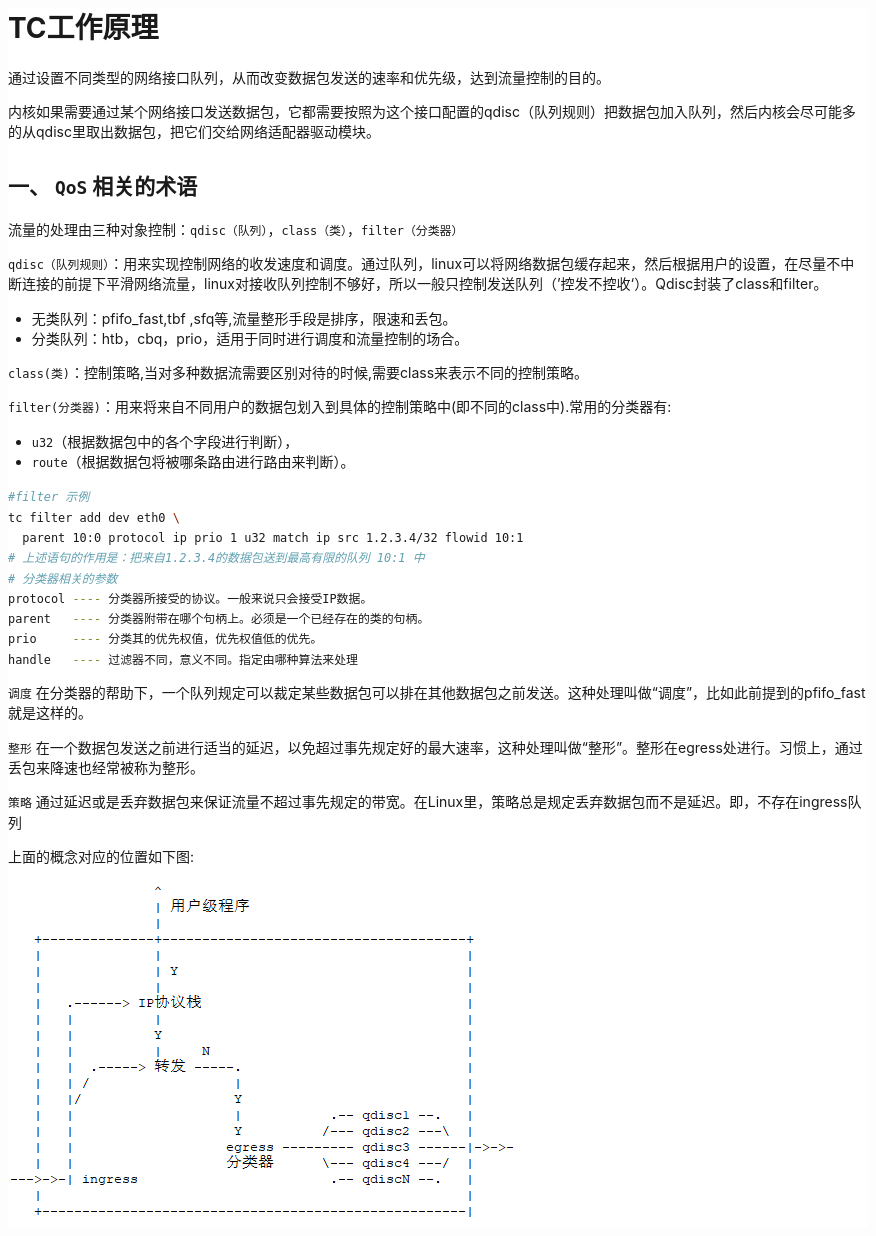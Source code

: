 # TC工作原理

通过设置不同类型的网络接口队列，从而改变数据包发送的速率和优先级，达到流量控制的目的。

内核如果需要通过某个网络接口发送数据包，它都需要按照为这个接口配置的qdisc（队列规则）把数据包加入队列，然后内核会尽可能多的从qdisc里取出数据包，把它们交给网络适配器驱动模块。

## 一、 `QoS` 相关的术语

流量的处理由三种对象控制：`qdisc（队列）`，`class（类）`，`filter（分类器）`

`qdisc（队列规则）`：用来实现控制网络的收发速度和调度。通过队列，linux可以将网络数据包缓存起来，然后根据用户的设置，在尽量不中断连接的前提下平滑网络流量，linux对接收队列控制不够好，所以一般只控制发送队列（’控发不控收‘）。Qdisc封装了class和filter。

- 无类队列：pfifo_fast,tbf ,sfq等,流量整形手段是排序，限速和丢包。
- 分类队列：htb，cbq，prio，适用于同时进行调度和流量控制的场合。

`class(类)`：控制策略,当对多种数据流需要区别对待的时候,需要class来表示不同的控制策略。

`filter(分类器)`：用来将来自不同用户的数据包划入到具体的控制策略中(即不同的class中).常用的分类器有:

- `u32`（根据数据包中的各个字段进行判断），
- `route`（根据数据包将被哪条路由进行路由来判断）。

```bash
#filter 示例
tc filter add dev eth0 \
  parent 10:0 protocol ip prio 1 u32 match ip src 1.2.3.4/32 flowid 10:1
# 上述语句的作用是：把来自1.2.3.4的数据包送到最高有限的队列 10:1 中
# 分类器相关的参数
protocol ---- 分类器所接受的协议。一般来说只会接受IP数据。
parent   ---- 分类器附带在哪个句柄上。必须是一个已经存在的类的句柄。
prio     ---- 分类其的优先权值，优先权值低的优先。
handle   ---- 过滤器不同，意义不同。指定由哪种算法来处理
```

`调度` 在分类器的帮助下，一个队列规定可以裁定某些数据包可以排在其他数据包之前发送。这种处理叫做“调度”，比如此前提到的pfifo_fast就是这样的。

`整形` 在一个数据包发送之前进行适当的延迟，以免超过事先规定好的最大速率，这种处理叫做“整形”。整形在egress处进行。习惯上，通过丢包来降速也经常被称为整形。

`策略` 通过延迟或是丢弃数据包来保证流量不超过事先规定的带宽。在Linux里，策略总是规定丢弃数据包而不是延迟。即，不存在ingress队列

上面的概念对应的位置如下图:

![1565144754480](.assets/1565144754480.png)
